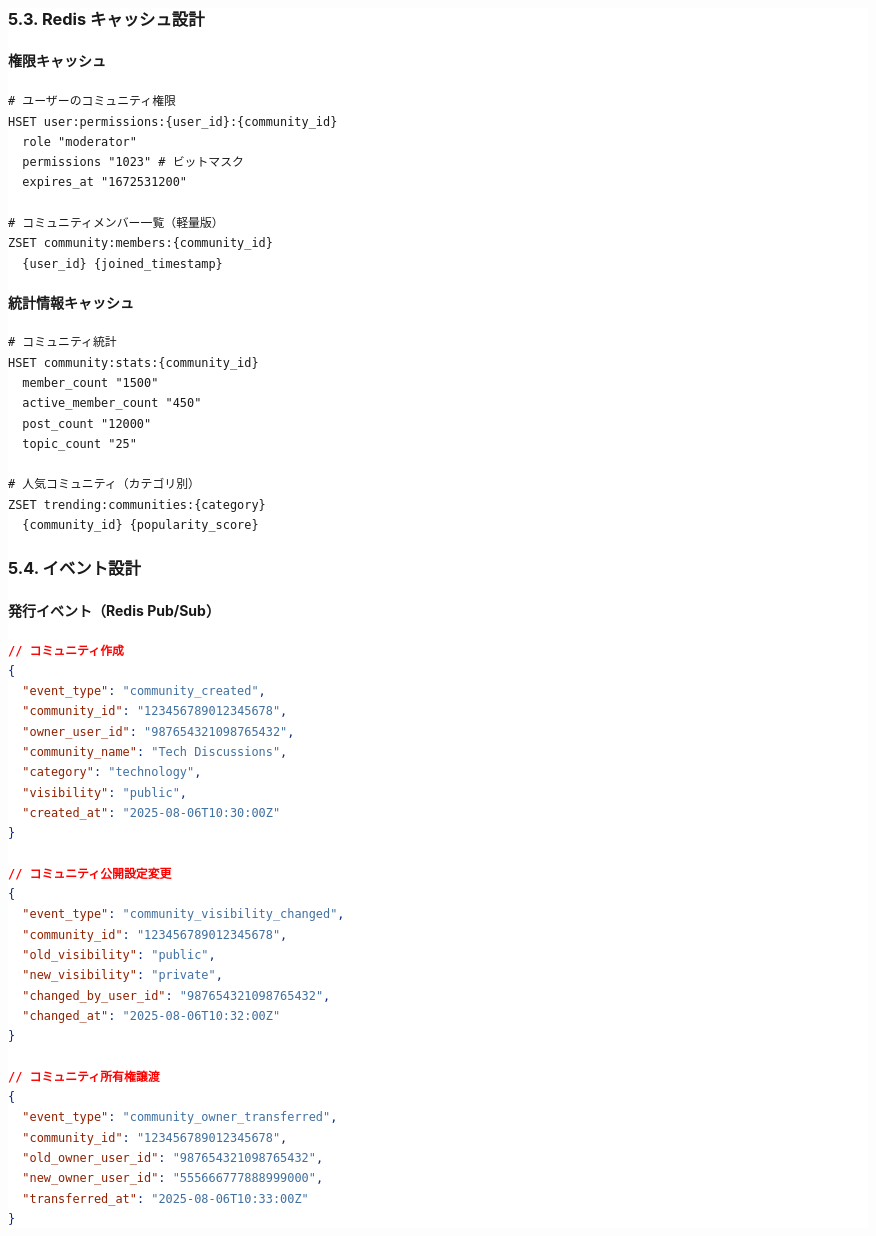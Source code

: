 ### 5.3. Redis キャッシュ設計

#### 権限キャッシュ
```
# ユーザーのコミュニティ権限
HSET user:permissions:{user_id}:{community_id} 
  role "moderator"
  permissions "1023" # ビットマスク
  expires_at "1672531200"

# コミュニティメンバー一覧（軽量版）
ZSET community:members:{community_id} 
  {user_id} {joined_timestamp}
```

#### 統計情報キャッシュ
```
# コミュニティ統計
HSET community:stats:{community_id}
  member_count "1500"
  active_member_count "450"
  post_count "12000"
  topic_count "25"

# 人気コミュニティ（カテゴリ別）
ZSET trending:communities:{category}
  {community_id} {popularity_score}
```

### 5.4. イベント設計

#### 発行イベント（Redis Pub/Sub）

```json
// コミュニティ作成
{
  "event_type": "community_created",
  "community_id": "123456789012345678",
  "owner_user_id": "987654321098765432",
  "community_name": "Tech Discussions",
  "category": "technology",
  "visibility": "public",
  "created_at": "2025-08-06T10:30:00Z"
}

// コミュニティ公開設定変更
{
  "event_type": "community_visibility_changed",
  "community_id": "123456789012345678",
  "old_visibility": "public",
  "new_visibility": "private",
  "changed_by_user_id": "987654321098765432",
  "changed_at": "2025-08-06T10:32:00Z"
}

// コミュニティ所有権譲渡
{
  "event_type": "community_owner_transferred",
  "community_id": "123456789012345678",
  "old_owner_user_id": "987654321098765432",
  "new_owner_user_id": "555666777888999000",
  "transferred_at": "2025-08-06T10:33:00Z"
}

```